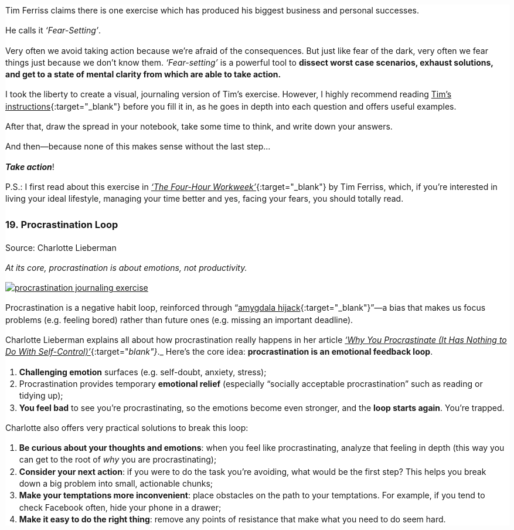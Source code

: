 Tim Ferriss claims there is one exercise which has produced his biggest business and personal successes.

He calls it _‘Fear-Setting’_.

Very often we avoid taking action because we’re afraid of the consequences. But just like fear of the dark, very often we fear things just because we don’t know them. _‘Fear-setting’_ is a powerful tool to **dissect worst case scenarios, exhaust solutions, and get to a state of mental clarity from which are able to take action.**

I took the liberty to create a visual, journaling version of Tim’s exercise. However, I highly recommend reading [Tim’s instructions](https://tim.blog/2017/05/15/fear-setting/){:target="_blank"} before you fill it in, as he goes in depth into each question and offers useful examples.

After that, draw the spread in your notebook, take some time to think, and write down your answers.

And then—because none of this makes sense without the last step…

**_Take action_**!

P.S.: I first read about this exercise in [_‘The Four-Hour Workweek’_](https://amzn.to/2XhzZxN){:target="_blank"} by Tim Ferriss, which, if you’re interested in living your ideal lifestyle, managing your time better and yes, facing your fears, you should totally read.

### 19. **Procrastination Loop**

Source: Charlotte Lieberman

_At its core, procrastination is about emotions, not productivity._

[![procrastination journaling exercise](https://journalsmarter.com/wp-content/uploads/2019/05/19-procrastination.jpg)](https://journalsmarter.com/wp-content/uploads/2019/05/19-procrastination.jpg)

Procrastination is a negative habit loop, reinforced through “[amygdala hijack](https://en.m.wikipedia.org/wiki/Amygdala_hijack){:target="_blank"}”—a bias that makes us focus problems (e.g. feeling bored) rather than future ones (e.g. missing an important deadline).

Charlotte Lieberman explains all about how procrastination really happens in her article [_‘Why You Procrastinate (It Has Nothing to Do With Self-Control)’_](https://www.nytimes.com/2019/03/25/smarter-living/why-you-procrastinate-it-has-nothing-to-do-with-self-control.html){:target="_blank"}_._ Here’s the core idea: **procrastination is an emotional feedback loop**.

1.  **Challenging emotion** surfaces (e.g. self-doubt, anxiety, stress);
2.  Procrastination provides temporary **emotional relief** (especially “socially acceptable procrastination” such as reading or tidying up);
3.  **You feel bad** to see you’re procrastinating, so the emotions become even stronger, and the **loop starts again**. You’re trapped.

Charlotte also offers very practical solutions to break this loop:

1.  **Be curious about your thoughts and emotions**: when you feel like procrastinating, analyze that feeling in depth (this way you can get to the root of _why_ you are procrastinating);
2.  **Consider your next action**: if you were to do the task you’re avoiding, what would be the first step? This helps you break down a big problem into small, actionable chunks;
3.  **Make your temptations more inconvenient**: place obstacles on the path to your temptations. For example, if you tend to check Facebook often, hide your phone in a drawer;
4.  **Make it easy to do the right thing**: remove any points of resistance that make what you need to do seem hard.
